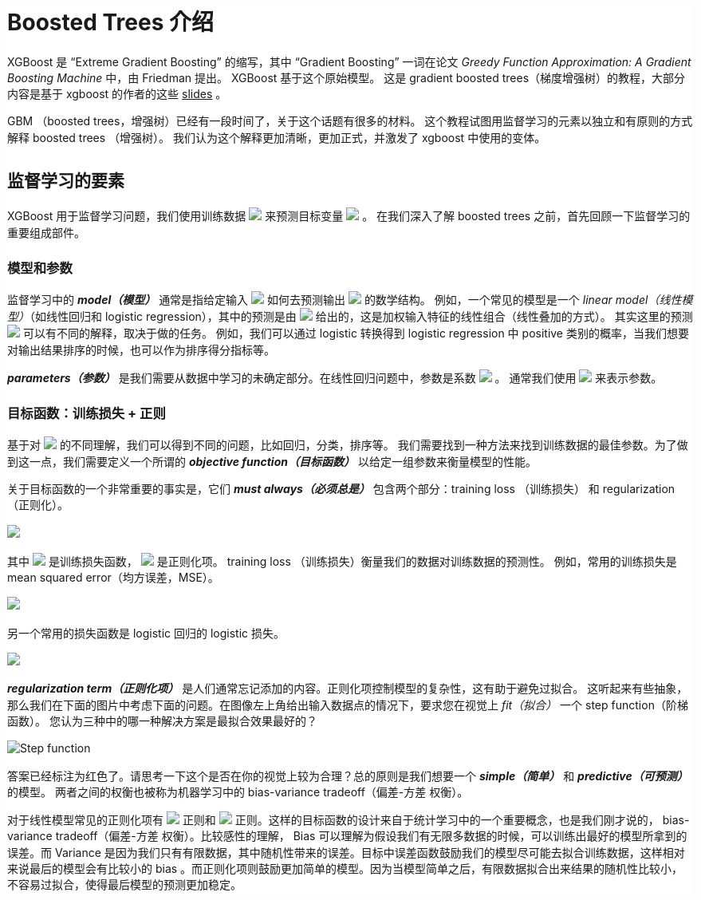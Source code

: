 # Boosted Trees 介绍

XGBoost 是 “Extreme Gradient Boosting” 的缩写，其中 “Gradient Boosting” 一词在论文 _Greedy Function Approximation: A Gradient Boosting Machine_ 中，由 Friedman 提出。 XGBoost 基于这个原始模型。 这是 gradient boosted trees（梯度增强树）的教程，大部分内容是基于 xgboost 的作者的这些 [slides](http://homes.cs.washington.edu/~tqchen/pdf/BoostedTree.pdf) 。

GBM （boosted trees，增强树）已经有一段时间了，关于这个话题有很多的材料。 这个教程试图用监督学习的元素以独立和有原则的方式解释 boosted trees （增强树）。 我们认为这个解释更加清晰，更加正式，并激发了 xgboost 中使用的变体。

## 监督学习的要素

XGBoost 用于监督学习问题，我们使用训练数据 ![](img/0.72/585ba860aa933d05565a569d8d1ddf93.jpg) 来预测目标变量 ![](img/0.72/1c13f41f3ec9bd4445ae9fb223b4ce4a.jpg) 。 在我们深入了解 boosted trees 之前，首先回顾一下监督学习的重要组成部件。

### 模型和参数

监督学习中的 **_model（模型）_** 通常是指给定输入 ![](img/0.72/585ba860aa933d05565a569d8d1ddf93.jpg) 如何去预测输出 ![](img/0.72/1c13f41f3ec9bd4445ae9fb223b4ce4a.jpg) 的数学结构。 例如，一个常见的模型是一个 _linear model（线性模型）_（如线性回归和 logistic regression），其中的预测是由 ![](img/0.72/7d80469ba9822a0d05b7140b4ca0290a.jpg) 给出的，这是加权输入特征的线性组合（线性叠加的方式）。 其实这里的预测 ![](img/0.72/4028c0134b3b847f0e97b4cd284bc927.jpg) 可以有不同的解释，取决于做的任务。 例如，我们可以通过 logistic 转换得到 logistic regression 中 positive 类别的概率，当我们想要对输出结果排序的时候，也可以作为排序得分指标等。

**_parameters（参数）_** 是我们需要从数据中学习的未确定部分。在线性回归问题中，参数是系数 ![](img/0.72/228674793358bc993a8dcb3c2861a3ee.jpg) 。 通常我们使用 ![](img/0.72/87142829e4107d70b9cae3f8b2d095fc.jpg) 来表示参数。

### 目标函数：训练损失 + 正则

基于对 ![](img/0.72/1c13f41f3ec9bd4445ae9fb223b4ce4a.jpg) 的不同理解，我们可以得到不同的问题，比如回归，分类，排序等。 我们需要找到一种方法来找到训练数据的最佳参数。为了做到这一点，我们需要定义一个所谓的 **_objective function（目标函数）_** 以给定一组参数来衡量模型的性能。

关于目标函数的一个非常重要的事实是，它们 **_must always（必须总是）_** 包含两个部分：training loss （训练损失） 和 regularization（正则化）。

![](img/0.72/f9a24042b2fe37eb28c8462d0195c985.jpg)

其中 ![](img/0.72/dd45717d5b8500473d4d5cc5e8da2d43.jpg) 是训练损失函数， ![](img/0.72/94f79ae2273f820cc565fdebf14a9f63.jpg) 是正则化项。 training loss （训练损失）衡量我们的数据对训练数据的预测性。 例如，常用的训练损失是 mean squared error（均方误差，MSE）。

![](img/0.72/1d3fcd8d09d65c0ee710f95bf8422ad9.jpg)

另一个常用的损失函数是 logistic 回归的 logistic 损失。

![](img/0.72/0507a5548594983588fdc7c98687b36b.jpg)

**_regularization term（正则化项）_** 是人们通常忘记添加的内容。正则化项控制模型的复杂性，这有助于避免过拟合。 这听起来有些抽象，那么我们在下面的图片中考虑下面的问题。在图像左上角给出输入数据点的情况下，要求您在视觉上 _fit（拟合）_ 一个 step function（阶梯函数）。 您认为三种中的哪一种解决方案是最拟合效果最好的？

![Step function](img/0.72/2d3bec80be56303ea525a39cd4395d5c.jpg)

答案已经标注为红色了。请思考一下这个是否在你的视觉上较为合理？总的原则是我们想要一个 **_simple（简单）_** 和 **_predictive（可预测）_** 的模型。 两者之间的权衡也被称为机器学习中的 bias-variance tradeoff（偏差-方差 权衡）。

对于线性模型常见的正则化项有 ![](img/0.72/c9379d9b2e521341735b00d845051d04.jpg) 正则和 ![](img/0.72/ff439882e70c47df87d58c837a372490.jpg) 正则。这样的目标函数的设计来自于统计学习中的一个重要概念，也是我们刚才说的， bias-variance tradeoff（偏差-方差 权衡）。比较感性的理解， Bias 可以理解为假设我们有无限多数据的时候，可以训练出最好的模型所拿到的误差。而 Variance 是因为我们只有有限数据，其中随机性带来的误差。目标中误差函数鼓励我们的模型尽可能去拟合训练数据，这样相对来说最后的模型会有比较小的 bias 。而正则化项则鼓励更加简单的模型。因为当模型简单之后，有限数据拟合出来结果的随机性比较小，不容易过拟合，使得最后模型的预测更加稳定。
